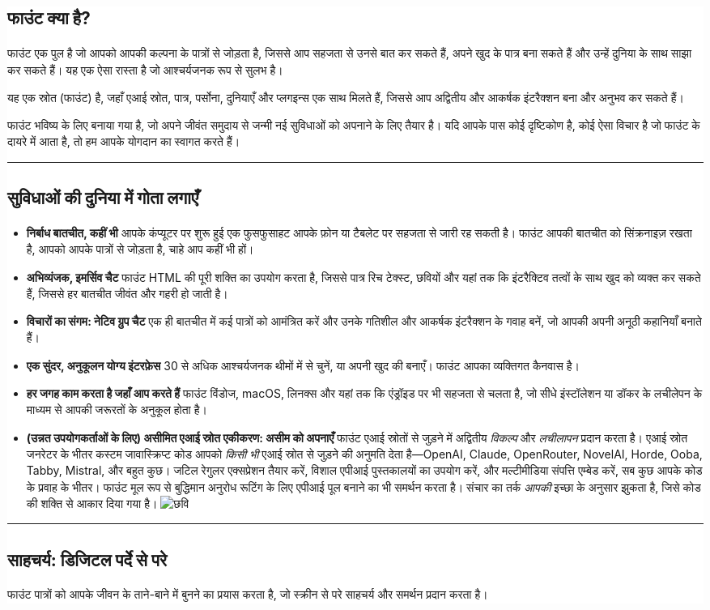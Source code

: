 </details>

## फाउंट क्या है?

फाउंट एक पुल है जो आपको आपकी कल्पना के पात्रों से जोड़ता है, जिससे आप सहजता से उनसे बात कर सकते हैं, अपने खुद के पात्र बना सकते हैं और उन्हें दुनिया के साथ साझा कर सकते हैं। यह एक ऐसा रास्ता है जो आश्चर्यजनक रूप से सुलभ है।

यह एक स्रोत (फाउंट) है, जहाँ एआई स्रोत, पात्र, पर्सोना, दुनियाएँ और प्लगइन्स एक साथ मिलते हैं, जिससे आप अद्वितीय और आकर्षक इंटरैक्शन बना और अनुभव कर सकते हैं।

फाउंट भविष्य के लिए बनाया गया है, जो अपने जीवंत समुदाय से जन्मी नई सुविधाओं को अपनाने के लिए तैयार है। यदि आपके पास कोई दृष्टिकोण है, कोई ऐसा विचार है जो फाउंट के दायरे में आता है, तो हम आपके योगदान का स्वागत करते हैं।

---

## सुविधाओं की दुनिया में गोता लगाएँ

- **निर्बाध बातचीत, कहीं भी**
  आपके कंप्यूटर पर शुरू हुई एक फुसफुसाहट आपके फ़ोन या टैबलेट पर सहजता से जारी रह सकती है। फाउंट आपकी बातचीत को सिंक्रनाइज़ रखता है, आपको आपके पात्रों से जोड़ता है, चाहे आप कहीं भी हों।

- **अभिव्यंजक, इमर्सिव चैट**
  फाउंट HTML की पूरी शक्ति का उपयोग करता है, जिससे पात्र रिच टेक्स्ट, छवियों और यहां तक कि इंटरैक्टिव तत्वों के साथ खुद को व्यक्त कर सकते हैं, जिससे हर बातचीत जीवंत और गहरी हो जाती है।

- **विचारों का संगम: नेटिव ग्रुप चैट**
  एक ही बातचीत में कई पात्रों को आमंत्रित करें और उनके गतिशील और आकर्षक इंटरैक्शन के गवाह बनें, जो आपकी अपनी अनूठी कहानियाँ बनाते हैं।

- **एक सुंदर, अनुकूलन योग्य इंटरफ़ेस**
  30 से अधिक आश्चर्यजनक थीमों में से चुनें, या अपनी खुद की बनाएँ। फाउंट आपका व्यक्तिगत कैनवास है।

- **हर जगह काम करता है जहाँ आप करते हैं**
  फाउंट विंडोज, macOS, लिनक्स और यहां तक कि एंड्रॉइड पर भी सहजता से चलता है, जो सीधे इंस्टॉलेशन या डॉकर के लचीलेपन के माध्यम से आपकी जरूरतों के अनुकूल होता है।

- **(उन्नत उपयोगकर्ताओं के लिए) असीमित एआई स्रोत एकीकरण: असीम को अपनाएँ**
  फाउंट एआई स्रोतों से जुड़ने में अद्वितीय _विकल्प_ और _लचीलापन_ प्रदान करता है। एआई स्रोत जनरेटर के भीतर कस्टम जावास्क्रिप्ट कोड आपको _किसी भी_ एआई स्रोत से जुड़ने की अनुमति देता है—OpenAI, Claude, OpenRouter, NovelAI, Horde, Ooba, Tabby, Mistral, और बहुत कुछ। जटिल रेगुलर एक्सप्रेशन तैयार करें, विशाल एपीआई पुस्तकालयों का उपयोग करें, और मल्टीमीडिया संपत्ति एम्बेड करें, सब कुछ आपके कोड के प्रवाह के भीतर। फाउंट मूल रूप से बुद्धिमान अनुरोध रूटिंग के लिए एपीआई पूल बनाने का भी समर्थन करता है। संचार का तर्क _आपकी_ इच्छा के अनुसार झुकता है, जिसे कोड की शक्ति से आकार दिया गया है।
  ![छवि](https://github.com/user-attachments/assets/f283d1de-c531-4b7a-bf43-3cbe0c48b7b9)

---

## साहचर्य: डिजिटल पर्दे से परे

फाउंट पात्रों को आपके जीवन के ताने-बाने में बुनने का प्रयास करता है, जो स्क्रीन से परे साहचर्य और समर्थन प्रदान करता है।
